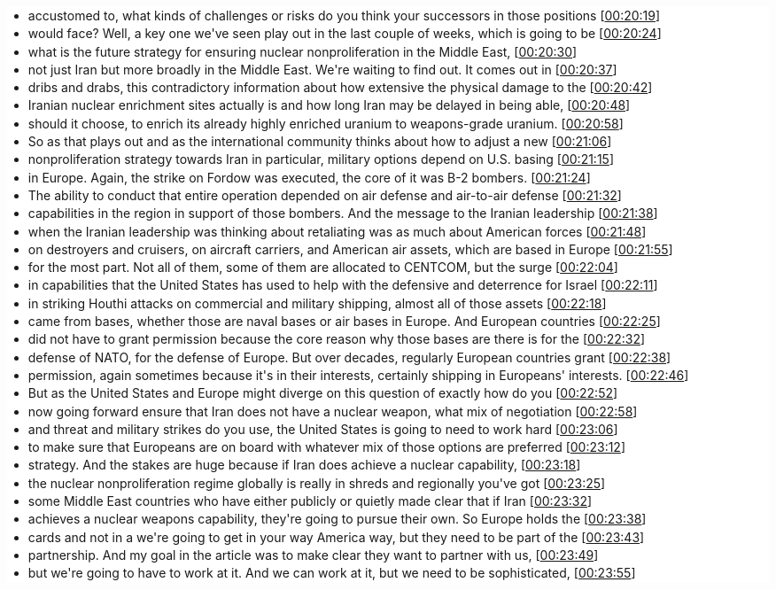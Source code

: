 *  accustomed to, what kinds of challenges or risks do you think your successors in those positions [[00:20:19](https://www.youtube.com/watch?v=eEhsuH7SeS0&t=1219.76s)]
*  would face? Well, a key one we've seen play out in the last couple of weeks, which is going to be [[00:20:24](https://www.youtube.com/watch?v=eEhsuH7SeS0&t=1224.56s)]
*  what is the future strategy for ensuring nuclear nonproliferation in the Middle East, [[00:20:30](https://www.youtube.com/watch?v=eEhsuH7SeS0&t=1230.8s)]
*  not just Iran but more broadly in the Middle East. We're waiting to find out. It comes out in [[00:20:37](https://www.youtube.com/watch?v=eEhsuH7SeS0&t=1237.04s)]
*  dribs and drabs, this contradictory information about how extensive the physical damage to the [[00:20:42](https://www.youtube.com/watch?v=eEhsuH7SeS0&t=1242.56s)]
*  Iranian nuclear enrichment sites actually is and how long Iran may be delayed in being able, [[00:20:48](https://www.youtube.com/watch?v=eEhsuH7SeS0&t=1248.8799999999999s)]
*  should it choose, to enrich its already highly enriched uranium to weapons-grade uranium. [[00:20:58](https://www.youtube.com/watch?v=eEhsuH7SeS0&t=1258.96s)]
*  So as that plays out and as the international community thinks about how to adjust a new [[00:21:06](https://www.youtube.com/watch?v=eEhsuH7SeS0&t=1266.72s)]
*  nonproliferation strategy towards Iran in particular, military options depend on U.S. basing [[00:21:15](https://www.youtube.com/watch?v=eEhsuH7SeS0&t=1275.12s)]
*  in Europe. Again, the strike on Fordow was executed, the core of it was B-2 bombers. [[00:21:24](https://www.youtube.com/watch?v=eEhsuH7SeS0&t=1284.0s)]
*  The ability to conduct that entire operation depended on air defense and air-to-air defense [[00:21:32](https://www.youtube.com/watch?v=eEhsuH7SeS0&t=1292.4s)]
*  capabilities in the region in support of those bombers. And the message to the Iranian leadership [[00:21:38](https://www.youtube.com/watch?v=eEhsuH7SeS0&t=1298.88s)]
*  when the Iranian leadership was thinking about retaliating was as much about American forces [[00:21:48](https://www.youtube.com/watch?v=eEhsuH7SeS0&t=1308.0800000000002s)]
*  on destroyers and cruisers, on aircraft carriers, and American air assets, which are based in Europe [[00:21:55](https://www.youtube.com/watch?v=eEhsuH7SeS0&t=1315.92s)]
*  for the most part. Not all of them, some of them are allocated to CENTCOM, but the surge [[00:22:04](https://www.youtube.com/watch?v=eEhsuH7SeS0&t=1324.8000000000002s)]
*  in capabilities that the United States has used to help with the defensive and deterrence for Israel [[00:22:11](https://www.youtube.com/watch?v=eEhsuH7SeS0&t=1331.44s)]
*  in striking Houthi attacks on commercial and military shipping, almost all of those assets [[00:22:18](https://www.youtube.com/watch?v=eEhsuH7SeS0&t=1338.48s)]
*  came from bases, whether those are naval bases or air bases in Europe. And European countries [[00:22:25](https://www.youtube.com/watch?v=eEhsuH7SeS0&t=1345.52s)]
*  did not have to grant permission because the core reason why those bases are there is for the [[00:22:32](https://www.youtube.com/watch?v=eEhsuH7SeS0&t=1352.16s)]
*  defense of NATO, for the defense of Europe. But over decades, regularly European countries grant [[00:22:38](https://www.youtube.com/watch?v=eEhsuH7SeS0&t=1358.8799999999999s)]
*  permission, again sometimes because it's in their interests, certainly shipping in Europeans' interests. [[00:22:46](https://www.youtube.com/watch?v=eEhsuH7SeS0&t=1366.08s)]
*  But as the United States and Europe might diverge on this question of exactly how do you [[00:22:52](https://www.youtube.com/watch?v=eEhsuH7SeS0&t=1372.24s)]
*  now going forward ensure that Iran does not have a nuclear weapon, what mix of negotiation [[00:22:58](https://www.youtube.com/watch?v=eEhsuH7SeS0&t=1378.72s)]
*  and threat and military strikes do you use, the United States is going to need to work hard [[00:23:06](https://www.youtube.com/watch?v=eEhsuH7SeS0&t=1386.56s)]
*  to make sure that Europeans are on board with whatever mix of those options are preferred [[00:23:12](https://www.youtube.com/watch?v=eEhsuH7SeS0&t=1392.8799999999999s)]
*  strategy. And the stakes are huge because if Iran does achieve a nuclear capability, [[00:23:18](https://www.youtube.com/watch?v=eEhsuH7SeS0&t=1398.72s)]
*  the nuclear nonproliferation regime globally is really in shreds and regionally you've got [[00:23:25](https://www.youtube.com/watch?v=eEhsuH7SeS0&t=1405.76s)]
*  some Middle East countries who have either publicly or quietly made clear that if Iran [[00:23:32](https://www.youtube.com/watch?v=eEhsuH7SeS0&t=1412.56s)]
*  achieves a nuclear weapons capability, they're going to pursue their own. So Europe holds the [[00:23:38](https://www.youtube.com/watch?v=eEhsuH7SeS0&t=1418.0s)]
*  cards and not in a we're going to get in your way America way, but they need to be part of the [[00:23:43](https://www.youtube.com/watch?v=eEhsuH7SeS0&t=1423.76s)]
*  partnership. And my goal in the article was to make clear they want to partner with us, [[00:23:49](https://www.youtube.com/watch?v=eEhsuH7SeS0&t=1429.52s)]
*  but we're going to have to work at it. And we can work at it, but we need to be sophisticated, [[00:23:55](https://www.youtube.com/watch?v=eEhsuH7SeS0&t=1435.84s)]